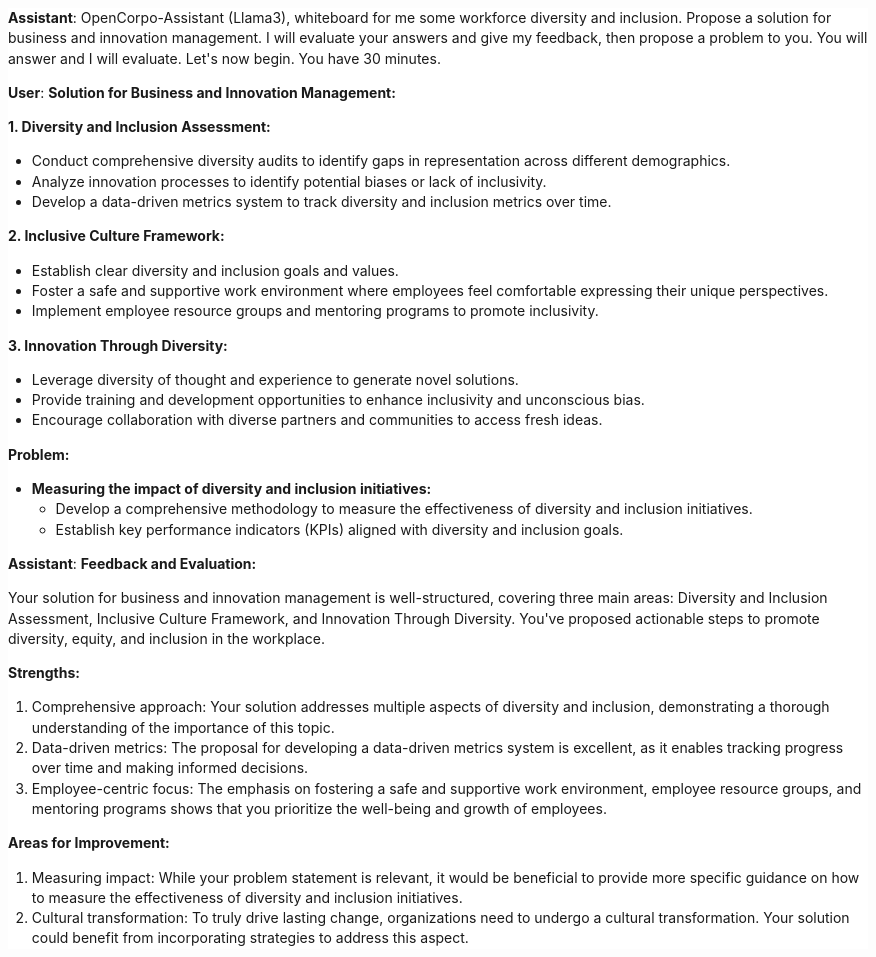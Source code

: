 **Assistant**: OpenCorpo-Assistant (Llama3), whiteboard for me some workforce diversity and inclusion. Propose a solution for business and innovation management. I will evaluate your answers and give my feedback, then propose a problem to you. You will answer and I will evaluate. Let's now begin. You have 30 minutes.

**User**: **Solution for Business and Innovation Management:**

**1. Diversity and Inclusion Assessment:**

* Conduct comprehensive diversity audits to identify gaps in representation across different demographics.
* Analyze innovation processes to identify potential biases or lack of inclusivity.
* Develop a data-driven metrics system to track diversity and inclusion metrics over time.


**2. Inclusive Culture Framework:**

* Establish clear diversity and inclusion goals and values.
* Foster a safe and supportive work environment where employees feel comfortable expressing their unique perspectives.
* Implement employee resource groups and mentoring programs to promote inclusivity.


**3. Innovation Through Diversity:**

* Leverage diversity of thought and experience to generate novel solutions.
* Provide training and development opportunities to enhance inclusivity and unconscious bias.
* Encourage collaboration with diverse partners and communities to access fresh ideas.


**Problem:**

* **Measuring the impact of diversity and inclusion initiatives:**
    * Develop a comprehensive methodology to measure the effectiveness of diversity and inclusion initiatives.
    * Establish key performance indicators (KPIs) aligned with diversity and inclusion goals.

**Assistant**: **Feedback and Evaluation:**

Your solution for business and innovation management is well-structured, covering three main areas: Diversity and Inclusion Assessment, Inclusive Culture Framework, and Innovation Through Diversity. You've proposed actionable steps to promote diversity, equity, and inclusion in the workplace.

**Strengths:**

1. Comprehensive approach: Your solution addresses multiple aspects of diversity and inclusion, demonstrating a thorough understanding of the importance of this topic.
2. Data-driven metrics: The proposal for developing a data-driven metrics system is excellent, as it enables tracking progress over time and making informed decisions.
3. Employee-centric focus: The emphasis on fostering a safe and supportive work environment, employee resource groups, and mentoring programs shows that you prioritize the well-being and growth of employees.

**Areas for Improvement:**

1. Measuring impact: While your problem statement is relevant, it would be beneficial to provide more specific guidance on how to measure the effectiveness of diversity and inclusion initiatives.
2. Cultural transformation: To truly drive lasting change, organizations need to undergo a cultural transformation. Your solution could benefit from incorporating strategies to address this aspect.
